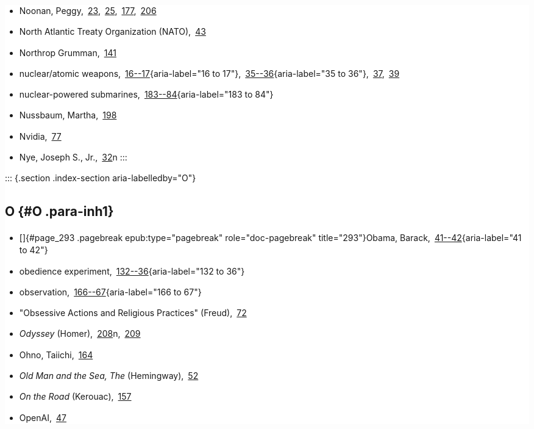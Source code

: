 -   Noonan,
    Peggy, [23](Karp_9780593798706_epub3_c002_r1.xhtml#page_23), [25](Karp_9780593798706_epub3_c002_r1.xhtml#page_25), [177](Karp_9780593798706_epub3_c015_r1.xhtml#page_177), [206](Karp_9780593798706_epub3_c018_r1.xhtml#page_206)

-   North Atlantic Treaty Organization
    (NATO), [43](Karp_9780593798706_epub3_c004_r1.xhtml#page_43)

-   Northrop
    Grumman, [141](Karp_9780593798706_epub3_c013_r1.xhtml#page_141)

-   nuclear/atomic
    weapons, [16--17](Karp_9780593798706_epub3_c002_r1.xhtml#page_16){aria-label="16 to 17"}, [35--36](Karp_9780593798706_epub3_c003_r1.xhtml#page_35){aria-label="35 to 36"}, [37](Karp_9780593798706_epub3_c004_r1.xhtml#page_37), [39](Karp_9780593798706_epub3_c004_r1.xhtml#page_39)

-   nuclear-powered
    submarines, [183--84](Karp_9780593798706_epub3_c016_r1.xhtml#page_183){aria-label="183 to 84"}

-   Nussbaum,
    Martha, [198](Karp_9780593798706_epub3_c017_r1.xhtml#page_198)

-   Nvidia, [77](Karp_9780593798706_epub3_c006_r1.xhtml#page_77)

-   Nye, Joseph S.,
    Jr., [32](Karp_9780593798706_epub3_c003_r1.xhtml#page_32)n
:::

::: {.section .index-section aria-labelledby="O"}
## O {#O .para-inh1}

-   []{#page_293 .pagebreak epub:type="pagebreak" role="doc-pagebreak"
    title="293"}Obama,
    Barack, [41--42](Karp_9780593798706_epub3_c004_r1.xhtml#page_41){aria-label="41 to 42"}

-   obedience
    experiment, [132--36](Karp_9780593798706_epub3_c012_r1.xhtml#page_132){aria-label="132 to 36"}

-   observation, [166--67](Karp_9780593798706_epub3_c014_r1.xhtml#page_166){aria-label="166 to 67"}

-   "Obsessive Actions and Religious Practices"
    (Freud), [72](Karp_9780593798706_epub3_c006_r1.xhtml#page_72)

-   *Odyssey*
    (Homer), [208](Karp_9780593798706_epub3_c018_r1.xhtml#page_208)n, [209](Karp_9780593798706_epub3_c018_r1.xhtml#page_209)

-   Ohno,
    Taiichi, [164](Karp_9780593798706_epub3_c014_r1.xhtml#page_164)

-   *Old Man and the Sea, The*
    (Hemingway), [52](Karp_9780593798706_epub3_c004_r1.xhtml#page_52)

-   *On the Road*
    (Kerouac), [157](Karp_9780593798706_epub3_c014_r1.xhtml#page_157)

-   OpenAI, [47](Karp_9780593798706_epub3_c004_r1.xhtml#page_47)
